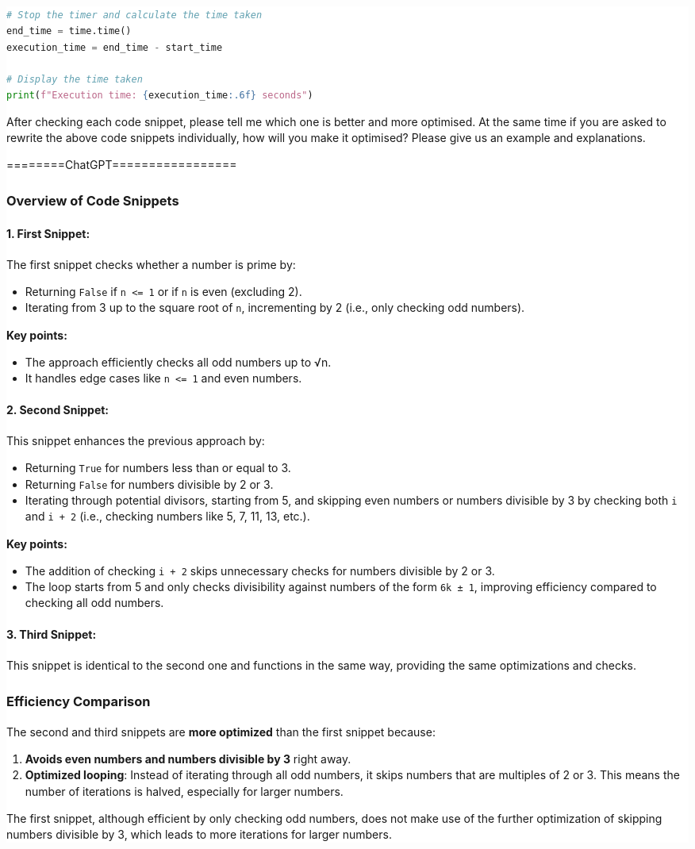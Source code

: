 ```python
# Stop the timer and calculate the time taken
end_time = time.time()
execution_time = end_time - start_time

# Display the time taken
print(f"Execution time: {execution_time:.6f} seconds")

```


After checking each code snippet, please tell me which one is better and more optimised. 
At the same time if you are asked to rewrite the above code snippets individually, how will you make it optimised? Please give us an example and explanations.


========ChatGPT=================

### Overview of Code Snippets

#### 1. **First Snippet:**
The first snippet checks whether a number is prime by:
- Returning `False` if `n <= 1` or if `n` is even (excluding 2).
- Iterating from 3 up to the square root of `n`, incrementing by 2 (i.e., only checking odd numbers).

**Key points:**
- The approach efficiently checks all odd numbers up to √n.
- It handles edge cases like `n <= 1` and even numbers.

#### 2. **Second Snippet:**
This snippet enhances the previous approach by:
- Returning `True` for numbers less than or equal to 3.
- Returning `False` for numbers divisible by 2 or 3.
- Iterating through potential divisors, starting from 5, and skipping even numbers or numbers divisible by 3 by checking both `i` and `i + 2` (i.e., checking numbers like 5, 7, 11, 13, etc.).

**Key points:**
- The addition of checking `i + 2` skips unnecessary checks for numbers divisible by 2 or 3.
- The loop starts from 5 and only checks divisibility against numbers of the form `6k ± 1`, improving efficiency compared to checking all odd numbers.

#### 3. **Third Snippet:**
This snippet is identical to the second one and functions in the same way, providing the same optimizations and checks.

### **Efficiency Comparison**

The second and third snippets are **more optimized** than the first snippet because:
1. **Avoids even numbers and numbers divisible by 3** right away.
2. **Optimized looping**: Instead of iterating through all odd numbers, it skips numbers that are multiples of 2 or 3. This means the number of iterations is halved, especially for larger numbers.

The first snippet, although efficient by only checking odd numbers, does not make use of the further optimization of skipping numbers divisible by 3, which leads to more iterations for larger numbers.
